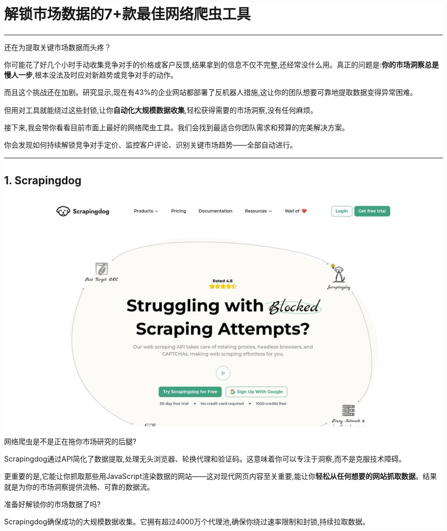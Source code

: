 # 解锁市场数据的7+款最佳网络爬虫工具

---

还在为提取关键市场数据而头疼？

你可能花了好几个小时手动收集竞争对手的价格或客户反馈,结果拿到的信息不仅不完整,还经常没什么用。真正的问题是:**你的市场洞察总是慢人一步**,根本没法及时应对新趋势或竞争对手的动作。

而且这个挑战还在加剧。研究显示,现在有43%的企业网站都部署了反机器人措施,这让你的团队想要可靠地提取数据变得异常困难。

但用对工具就能绕过这些封锁,让你**自动化大规模数据收集**,轻松获得需要的市场洞察,没有任何麻烦。

接下来,我会带你看看目前市面上最好的网络爬虫工具。我们会找到最适合你团队需求和预算的完美解决方案。

你会发现如何持续解锁竞争对手定价、监控客户评论、识别关键市场趋势——全部自动进行。

---

## 1. Scrapingdog

![Scrapingdog的主页界面展示](image/02969881190926.webp)

网络爬虫是不是正在拖你市场研究的后腿?

Scrapingdog通过API简化了数据提取,处理无头浏览器、轮换代理和验证码。这意味着你可以专注于洞察,而不是克服技术障碍。

更重要的是,它能让你抓取那些用JavaScript渲染数据的网站——这对现代网页内容至关重要,能让你**轻松从任何想要的网站抓取数据**。结果就是为你的市场洞察提供流畅、可靠的数据流。

准备好解锁你的市场数据了吗?

Scrapingdog确保成功的大规模数据收集。它拥有超过4000万个代理池,确保你绕过速率限制和封锁,持续拉取数据。
